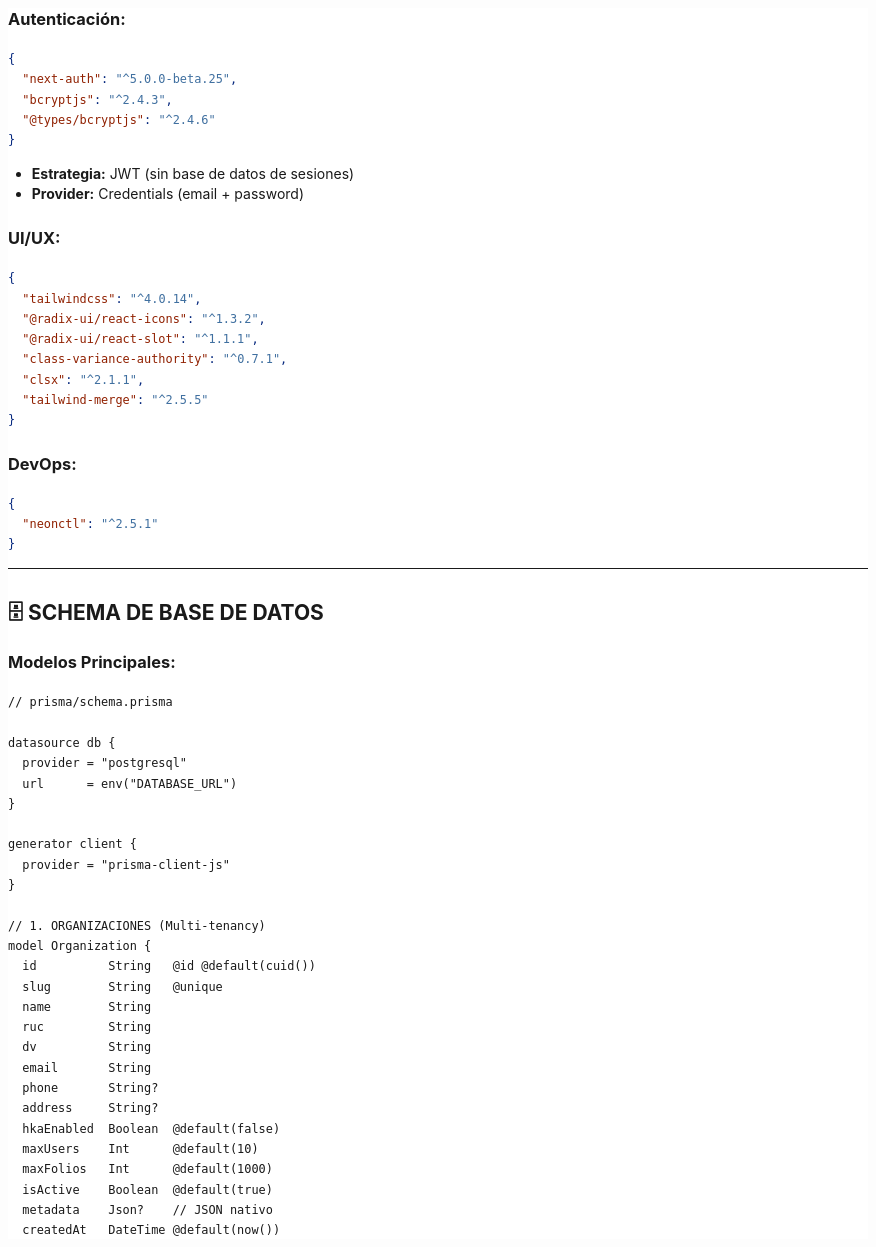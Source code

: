 ### **Autenticación:**
```json
{
  "next-auth": "^5.0.0-beta.25",
  "bcryptjs": "^2.4.3",
  "@types/bcryptjs": "^2.4.6"
}
```
- **Estrategia:** JWT (sin base de datos de sesiones)
- **Provider:** Credentials (email + password)

### **UI/UX:**
```json
{
  "tailwindcss": "^4.0.14",
  "@radix-ui/react-icons": "^1.3.2",
  "@radix-ui/react-slot": "^1.1.1",
  "class-variance-authority": "^0.7.1",
  "clsx": "^2.1.1",
  "tailwind-merge": "^2.5.5"
}
```

### **DevOps:**
```json
{
  "neonctl": "^2.5.1"
}
```

---

## 🗄️ SCHEMA DE BASE DE DATOS

### **Modelos Principales:**

```prisma
// prisma/schema.prisma

datasource db {
  provider = "postgresql"
  url      = env("DATABASE_URL")
}

generator client {
  provider = "prisma-client-js"
}

// 1. ORGANIZACIONES (Multi-tenancy)
model Organization {
  id          String   @id @default(cuid())
  slug        String   @unique
  name        String
  ruc         String
  dv          String
  email       String
  phone       String?
  address     String?
  hkaEnabled  Boolean  @default(false)
  maxUsers    Int      @default(10)
  maxFolios   Int      @default(1000)
  isActive    Boolean  @default(true)
  metadata    Json?    // JSON nativo
  createdAt   DateTime @default(now())
```